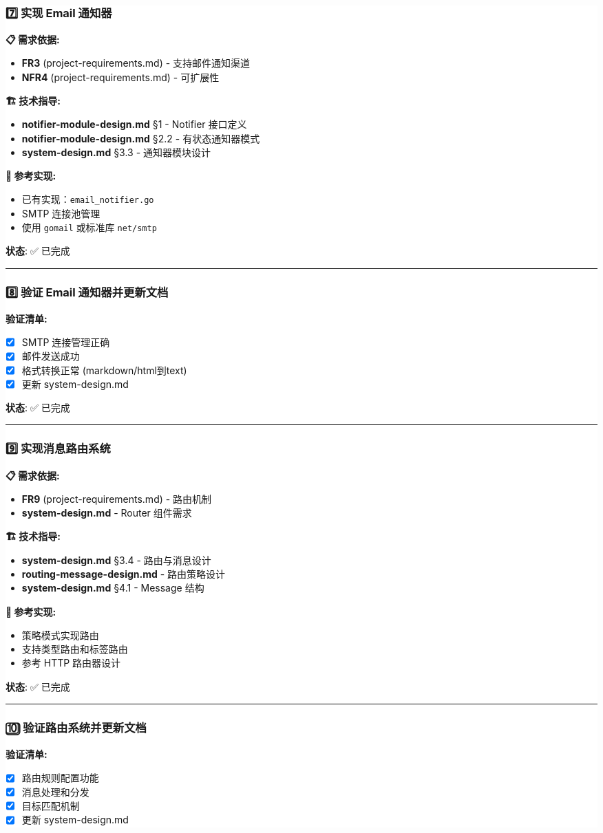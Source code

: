
### 7️⃣ 实现 Email 通知器

**📋 需求依据:**
- **FR3** (project-requirements.md) - 支持邮件通知渠道
- **NFR4** (project-requirements.md) - 可扩展性

**🏗️ 技术指导:**
- **notifier-module-design.md** §1 - Notifier 接口定义
- **notifier-module-design.md** §2.2 - 有状态通知器模式
- **system-design.md** §3.3 - 通知器模块设计

**🔗 参考实现:**
- 已有实现：`email_notifier.go`
- SMTP 连接池管理
- 使用 `gomail` 或标准库 `net/smtp`

**状态**: ✅ 已完成

---

### 8️⃣ 验证 Email 通知器并更新文档

**验证清单:**
- [x] SMTP 连接管理正确
- [x] 邮件发送成功
- [x] 格式转换正常 (markdown/html到text)
- [x] 更新 system-design.md

**状态**: ✅ 已完成

---

### 9️⃣ 实现消息路由系统

**📋 需求依据:**
- **FR9** (project-requirements.md) - 路由机制
- **system-design.md** - Router 组件需求

**🏗️ 技术指导:**
- **system-design.md** §3.4 - 路由与消息设计
- **routing-message-design.md** - 路由策略设计
- **system-design.md** §4.1 - Message 结构

**🔗 参考实现:**
- 策略模式实现路由
- 支持类型路由和标签路由
- 参考 HTTP 路由器设计

**状态**: ✅ 已完成

---

### 🔟 验证路由系统并更新文档

**验证清单:**
- [x] 路由规则配置功能
- [x] 消息处理和分发
- [x] 目标匹配机制
- [x] 更新 system-design.md
